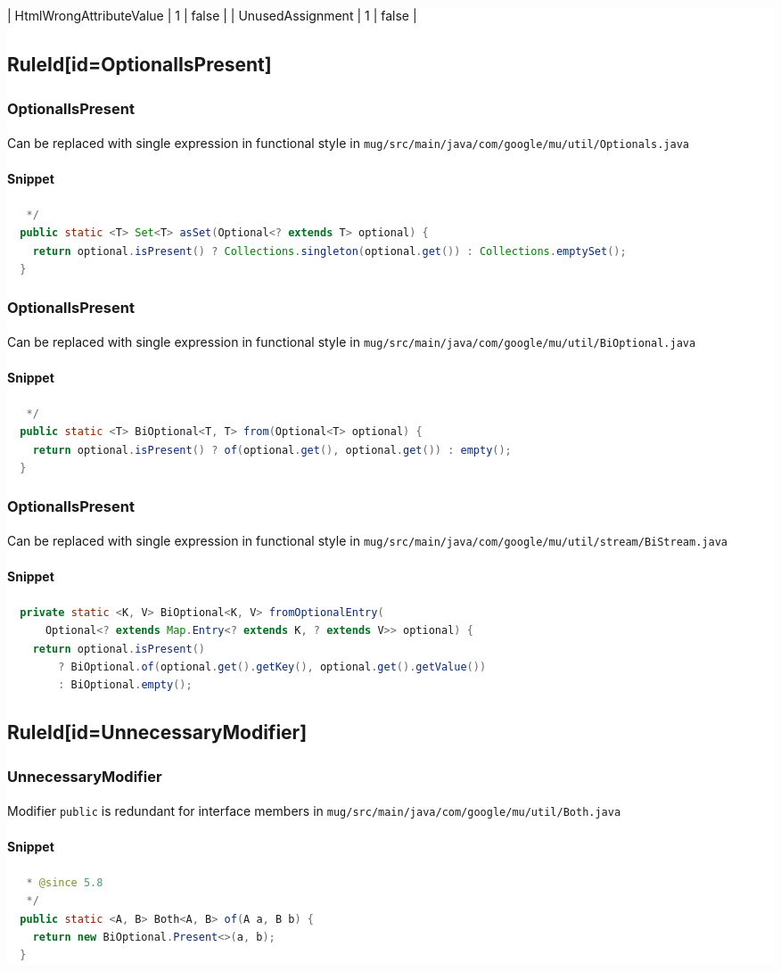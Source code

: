 | HtmlWrongAttributeValue | 1 | false |
| UnusedAssignment | 1 | false |
## RuleId[id=OptionalIsPresent]
### OptionalIsPresent
Can be replaced with single expression in functional style
in `mug/src/main/java/com/google/mu/util/Optionals.java`
#### Snippet
```java
   */
  public static <T> Set<T> asSet(Optional<? extends T> optional) {
    return optional.isPresent() ? Collections.singleton(optional.get()) : Collections.emptySet();
  }

```

### OptionalIsPresent
Can be replaced with single expression in functional style
in `mug/src/main/java/com/google/mu/util/BiOptional.java`
#### Snippet
```java
   */
  public static <T> BiOptional<T, T> from(Optional<T> optional) {
    return optional.isPresent() ? of(optional.get(), optional.get()) : empty();
  }

```

### OptionalIsPresent
Can be replaced with single expression in functional style
in `mug/src/main/java/com/google/mu/util/stream/BiStream.java`
#### Snippet
```java
  private static <K, V> BiOptional<K, V> fromOptionalEntry(
      Optional<? extends Map.Entry<? extends K, ? extends V>> optional) {
    return optional.isPresent()
        ? BiOptional.of(optional.get().getKey(), optional.get().getValue())
        : BiOptional.empty();
```

## RuleId[id=UnnecessaryModifier]
### UnnecessaryModifier
Modifier `public` is redundant for interface members
in `mug/src/main/java/com/google/mu/util/Both.java`
#### Snippet
```java
   * @since 5.8
   */
  public static <A, B> Both<A, B> of(A a, B b) {
    return new BiOptional.Present<>(a, b);
  }
```
